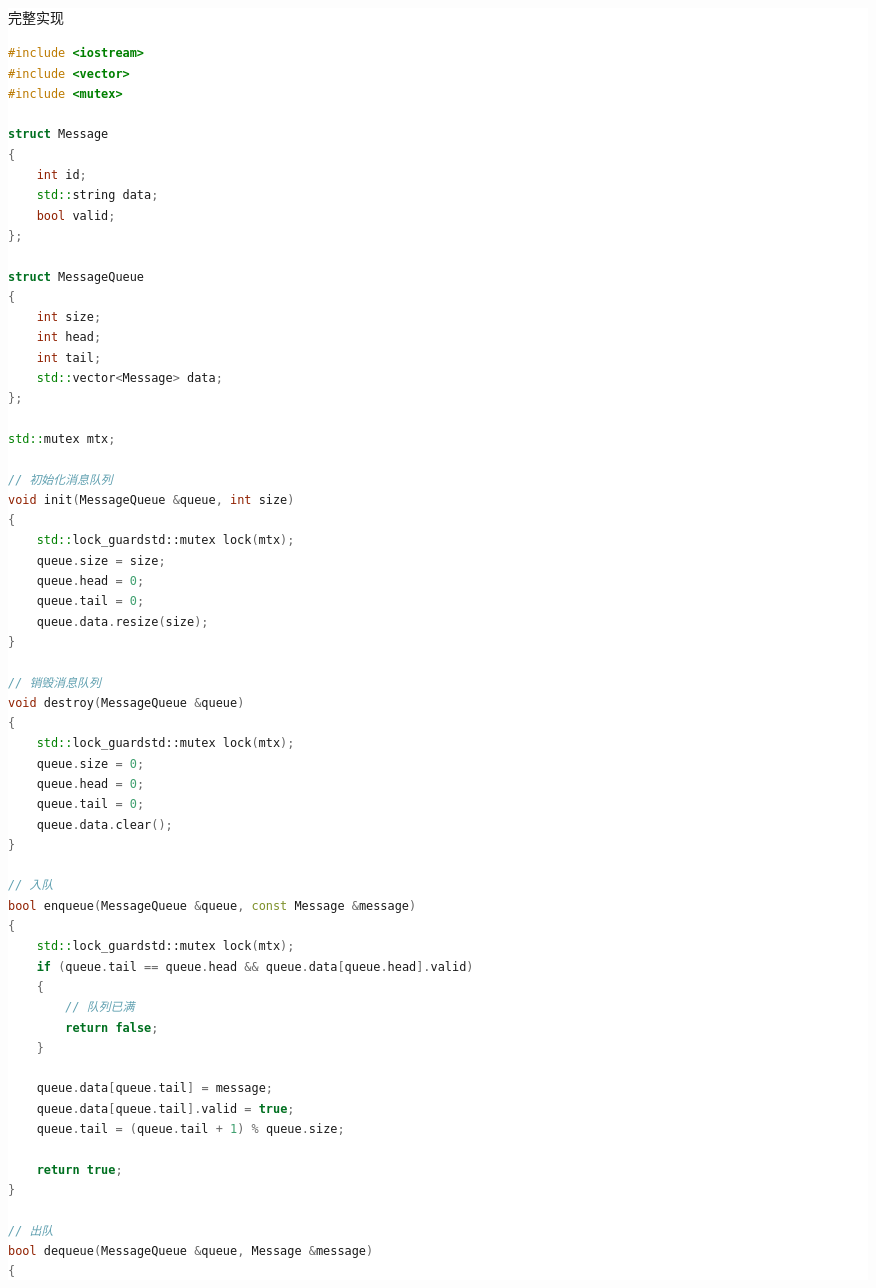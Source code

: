 完整实现

```cpp
#include <iostream>
#include <vector>
#include <mutex>

struct Message
{
    int id;
    std::string data;
    bool valid;
};

struct MessageQueue
{
    int size;
    int head;
    int tail;
    std::vector<Message> data;
};

std::mutex mtx;

// 初始化消息队列
void init(MessageQueue &queue, int size)
{
    std::lock_guardstd::mutex lock(mtx);
    queue.size = size;
    queue.head = 0;
    queue.tail = 0;
    queue.data.resize(size);
}

// 销毁消息队列
void destroy(MessageQueue &queue)
{
    std::lock_guardstd::mutex lock(mtx);
    queue.size = 0;
    queue.head = 0;
    queue.tail = 0;
    queue.data.clear();
}

// 入队
bool enqueue(MessageQueue &queue, const Message &message)
{
    std::lock_guardstd::mutex lock(mtx);
    if (queue.tail == queue.head && queue.data[queue.head].valid)
    {
        // 队列已满
        return false;
    }

    queue.data[queue.tail] = message;
    queue.data[queue.tail].valid = true;
    queue.tail = (queue.tail + 1) % queue.size;

    return true;
}

// 出队
bool dequeue(MessageQueue &queue, Message &message)
{
```